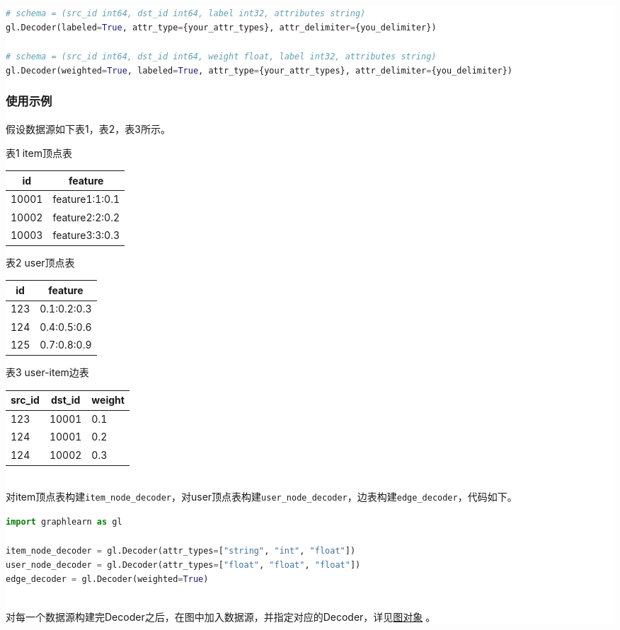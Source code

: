 ```python
# schema = (src_id int64, dst_id int64, label int32, attributes string)
gl.Decoder(labeled=True, attr_type={your_attr_types}, attr_delimiter={you_delimiter})

# schema = (src_id int64, dst_id int64, weight float, label int32, attributes string)
gl.Decoder(weighted=True, labeled=True, attr_type={your_attr_types}, attr_delimiter={you_delimiter})
```


<a name="BdNad"></a>
### 使用示例
假设数据源如下表1，表2，表3所示。<br />

表1 item顶点表

| id | feature |
| --- | --- |
| 10001 | feature1:1:0.1 |
| 10002 | feature2:2:0.2 |
| 10003 | feature3:3:0.3 |

表2 user顶点表

| id | feature |
| --- | --- |
| 123 | 0.1:0.2:0.3 |
| 124 | 0.4:0.5:0.6 |
| 125 | 0.7:0.8:0.9 |


表3 user-item边表

| src_id | dst_id | weight |
| --- | --- | --- |
| 123 | 10001 | 0.1 |
| 124 | 10001 | 0.2 |
| 124 | 10002 | 0.3 |

<br />对item顶点表构建`item_node_decoder`，对user顶点表构建`user_node_decoder`，边表构建`edge_decoder`，代码如下。

```python
import graphlearn as gl

item_node_decoder = gl.Decoder(attr_types=["string", "int", "float"])
user_node_decoder = gl.Decoder(attr_types=["float", "float", "float"])
edge_decoder = gl.Decoder(weighted=True)
```

<br />对每一个数据源构建完Decoder之后，在图中加入数据源，并指定对应的Decoder，详见[图对象](graph_object_cn.md) 。
